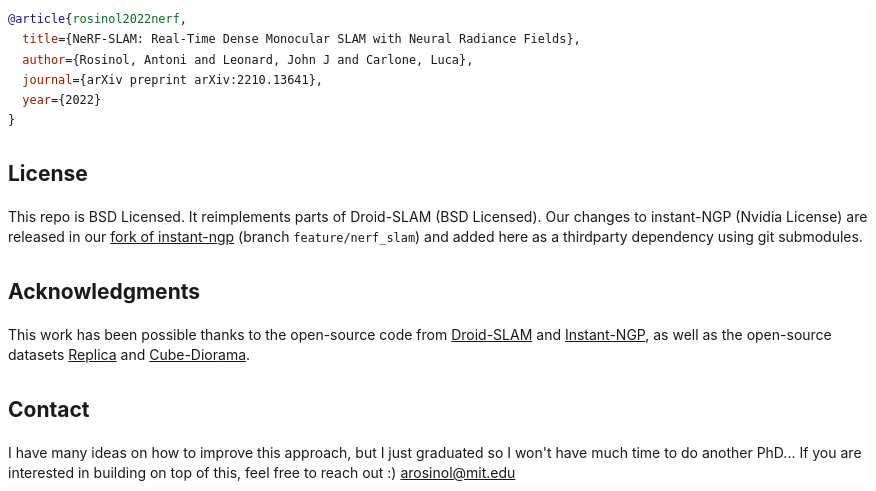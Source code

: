 ```bibtex
@article{rosinol2022nerf,
  title={NeRF-SLAM: Real-Time Dense Monocular SLAM with Neural Radiance Fields},
  author={Rosinol, Antoni and Leonard, John J and Carlone, Luca},
  journal={arXiv preprint arXiv:2210.13641},
  year={2022}
}
```

## License

This repo is BSD Licensed.
It reimplements parts of Droid-SLAM (BSD Licensed).
Our changes to instant-NGP (Nvidia License) are released in our [fork of instant-ngp](https://github.com/ToniRV/instant-ngp) (branch `feature/nerf_slam`) and
added here as a thirdparty dependency using git submodules.

## Acknowledgments

This work has been possible thanks to the open-source code from [Droid-SLAM](https://github.com/princeton-vl/DROID-SLAM) and
[Instant-NGP](https://github.com/NVlabs/instant-ngp), as well as the open-source datasets [Replica](https://github.com/facebookresearch/Replica-Dataset) and [Cube-Diorama](https://github.com/jc211/nerf-cube-diorama-dataset).

## Contact

I have many ideas on how to improve this approach, but I just graduated so I won't have much time to do another PhD...
If you are interested in building on top of this,
feel free to reach out :) [arosinol@mit.edu](arosinol@mit.edu)
